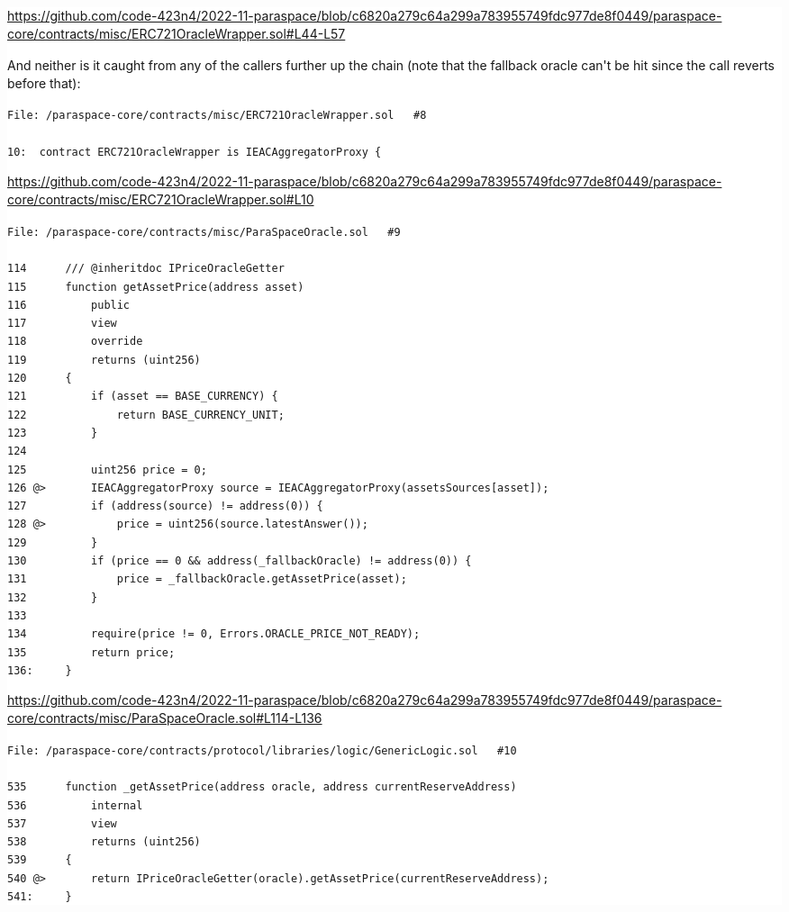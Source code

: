 <https://github.com/code-423n4/2022-11-paraspace/blob/c6820a279c64a299a783955749fdc977de8f0449/paraspace-core/contracts/misc/ERC721OracleWrapper.sol#L44-L57><br>

And neither is it caught from any of the callers further up the chain (note that the fallback oracle can't be hit since the call reverts before that):

```solidity
File: /paraspace-core/contracts/misc/ERC721OracleWrapper.sol   #8

10:  contract ERC721OracleWrapper is IEACAggregatorProxy {
```

<https://github.com/code-423n4/2022-11-paraspace/blob/c6820a279c64a299a783955749fdc977de8f0449/paraspace-core/contracts/misc/ERC721OracleWrapper.sol#L10><br>

```solidity
File: /paraspace-core/contracts/misc/ParaSpaceOracle.sol   #9

114      /// @inheritdoc IPriceOracleGetter
115      function getAssetPrice(address asset)
116          public
117          view
118          override
119          returns (uint256)
120      {
121          if (asset == BASE_CURRENCY) {
122              return BASE_CURRENCY_UNIT;
123          }
124  
125          uint256 price = 0;
126 @>       IEACAggregatorProxy source = IEACAggregatorProxy(assetsSources[asset]);
127          if (address(source) != address(0)) {
128 @>           price = uint256(source.latestAnswer());
129          }
130          if (price == 0 && address(_fallbackOracle) != address(0)) {
131              price = _fallbackOracle.getAssetPrice(asset);
132          }
133  
134          require(price != 0, Errors.ORACLE_PRICE_NOT_READY);
135          return price;
136:     }
```

<https://github.com/code-423n4/2022-11-paraspace/blob/c6820a279c64a299a783955749fdc977de8f0449/paraspace-core/contracts/misc/ParaSpaceOracle.sol#L114-L136><br>

```solidity
File: /paraspace-core/contracts/protocol/libraries/logic/GenericLogic.sol   #10

535      function _getAssetPrice(address oracle, address currentReserveAddress)
536          internal
537          view
538          returns (uint256)
539      {
540 @>       return IPriceOracleGetter(oracle).getAssetPrice(currentReserveAddress);
541:     }
```

